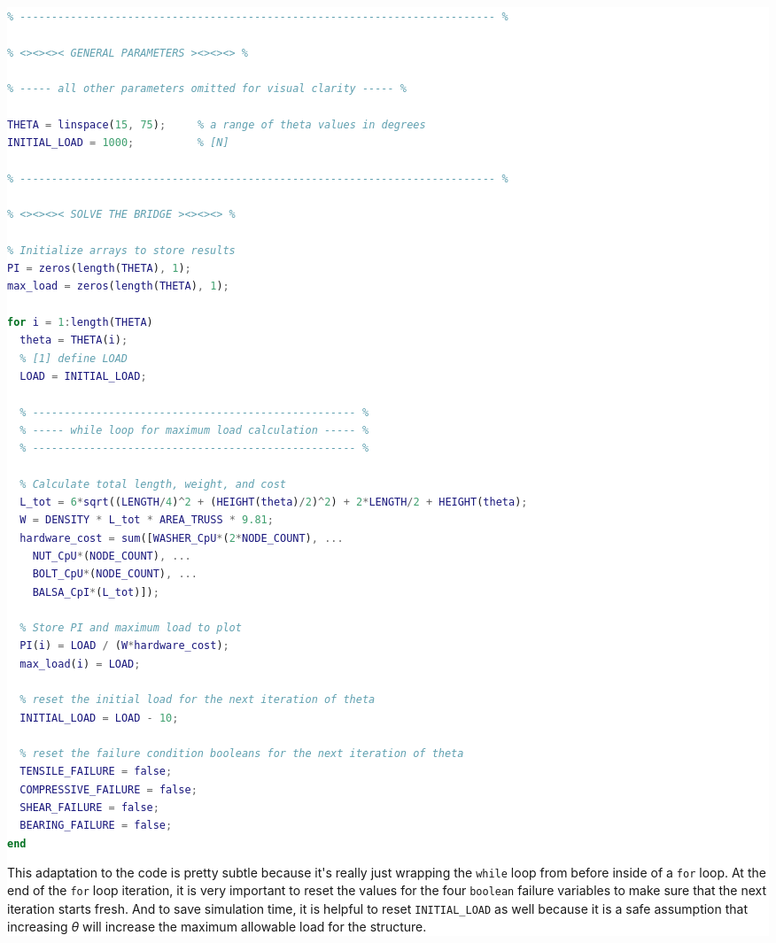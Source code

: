 ```MATLAB
% --------------------------------------------------------------------------- %

% <><><>< GENERAL PARAMETERS ><><><> %

% ----- all other parameters omitted for visual clarity ----- %

THETA = linspace(15, 75);     % a range of theta values in degrees
INITIAL_LOAD = 1000;          % [N]

% --------------------------------------------------------------------------- %

% <><><>< SOLVE THE BRIDGE ><><><> %

% Initialize arrays to store results
PI = zeros(length(THETA), 1);
max_load = zeros(length(THETA), 1);

for i = 1:length(THETA)
  theta = THETA(i);
  % [1] define LOAD
  LOAD = INITIAL_LOAD;

  % --------------------------------------------------- %
  % ----- while loop for maximum load calculation ----- %
  % --------------------------------------------------- %

  % Calculate total length, weight, and cost
  L_tot = 6*sqrt((LENGTH/4)^2 + (HEIGHT(theta)/2)^2) + 2*LENGTH/2 + HEIGHT(theta);
  W = DENSITY * L_tot * AREA_TRUSS * 9.81;
  hardware_cost = sum([WASHER_CpU*(2*NODE_COUNT), ...
    NUT_CpU*(NODE_COUNT), ...
    BOLT_CpU*(NODE_COUNT), ...
    BALSA_CpI*(L_tot)]);

  % Store PI and maximum load to plot
  PI(i) = LOAD / (W*hardware_cost);
  max_load(i) = LOAD;

  % reset the initial load for the next iteration of theta
  INITIAL_LOAD = LOAD - 10;

  % reset the failure condition booleans for the next iteration of theta
  TENSILE_FAILURE = false;
  COMPRESSIVE_FAILURE = false;
  SHEAR_FAILURE = false;
  BEARING_FAILURE = false;
end
```

This adaptation to the code is pretty subtle because it's really just wrapping the `while` loop from before inside of a `for` loop. At the end of the `for` loop iteration, it is very important to reset the values for the four `boolean` failure variables to make sure that the next iteration starts fresh. And to save simulation time, it is helpful to reset `INITIAL_LOAD` as well because it is a safe assumption that increasing $\theta$ will increase the maximum allowable load for the structure.
